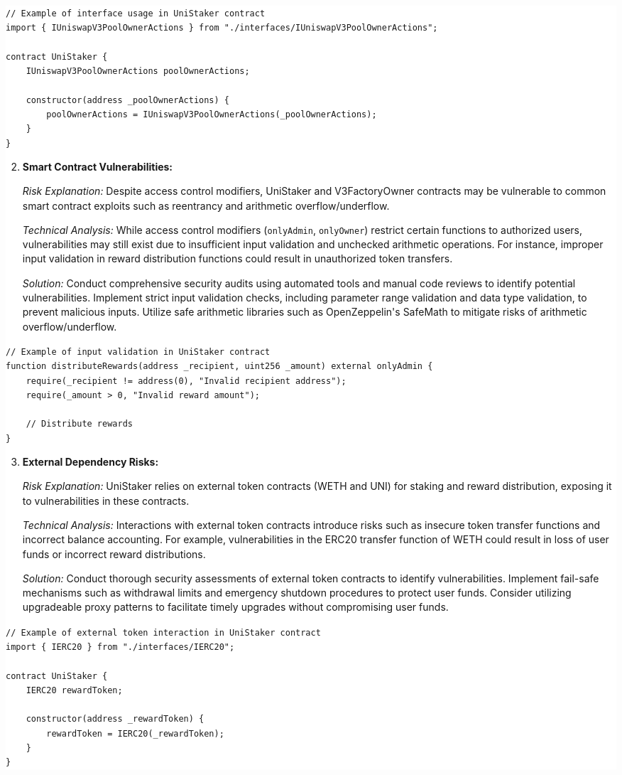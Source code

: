 ```solidity
// Example of interface usage in UniStaker contract
import { IUniswapV3PoolOwnerActions } from "./interfaces/IUniswapV3PoolOwnerActions";

contract UniStaker {
    IUniswapV3PoolOwnerActions poolOwnerActions;

    constructor(address _poolOwnerActions) {
        poolOwnerActions = IUniswapV3PoolOwnerActions(_poolOwnerActions);
    }
}
```

2. **Smart Contract Vulnerabilities:**

   *Risk Explanation:* Despite access control modifiers, UniStaker and V3FactoryOwner contracts may be vulnerable to common smart contract exploits such as reentrancy and arithmetic overflow/underflow.

   *Technical Analysis:* While access control modifiers (`onlyAdmin`, `onlyOwner`) restrict certain functions to authorized users, vulnerabilities may still exist due to insufficient input validation and unchecked arithmetic operations. For instance, improper input validation in reward distribution functions could result in unauthorized token transfers.

   *Solution:* Conduct comprehensive security audits using automated tools and manual code reviews to identify potential vulnerabilities. Implement strict input validation checks, including parameter range validation and data type validation, to prevent malicious inputs. Utilize safe arithmetic libraries such as OpenZeppelin's SafeMath to mitigate risks of arithmetic overflow/underflow.

```solidity
// Example of input validation in UniStaker contract
function distributeRewards(address _recipient, uint256 _amount) external onlyAdmin {
    require(_recipient != address(0), "Invalid recipient address");
    require(_amount > 0, "Invalid reward amount");
    
    // Distribute rewards
}
```

3. **External Dependency Risks:**

   *Risk Explanation:* UniStaker relies on external token contracts (WETH and UNI) for staking and reward distribution, exposing it to vulnerabilities in these contracts.

   *Technical Analysis:* Interactions with external token contracts introduce risks such as insecure token transfer functions and incorrect balance accounting. For example, vulnerabilities in the ERC20 transfer function of WETH could result in loss of user funds or incorrect reward distributions.

   *Solution:* Conduct thorough security assessments of external token contracts to identify vulnerabilities. Implement fail-safe mechanisms such as withdrawal limits and emergency shutdown procedures to protect user funds. Consider utilizing upgradeable proxy patterns to facilitate timely upgrades without compromising user funds.

```solidity
// Example of external token interaction in UniStaker contract
import { IERC20 } from "./interfaces/IERC20";

contract UniStaker {
    IERC20 rewardToken;

    constructor(address _rewardToken) {
        rewardToken = IERC20(_rewardToken);
    }
}
```
